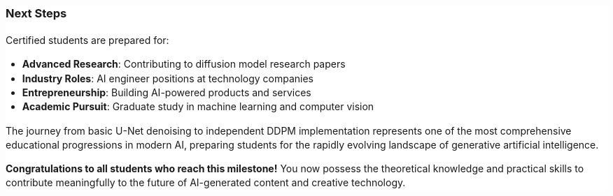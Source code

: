 ### Next Steps

Certified students are prepared for:
- **Advanced Research**: Contributing to diffusion model research papers
- **Industry Roles**: AI engineer positions at technology companies
- **Entrepreneurship**: Building AI-powered products and services
- **Academic Pursuit**: Graduate study in machine learning and computer vision

The journey from basic U-Net denoising to independent DDPM implementation represents one of the most comprehensive educational progressions in modern AI, preparing students for the rapidly evolving landscape of generative artificial intelligence.

**Congratulations to all students who reach this milestone!** You now possess the theoretical knowledge and practical skills to contribute meaningfully to the future of AI-generated content and creative technology.